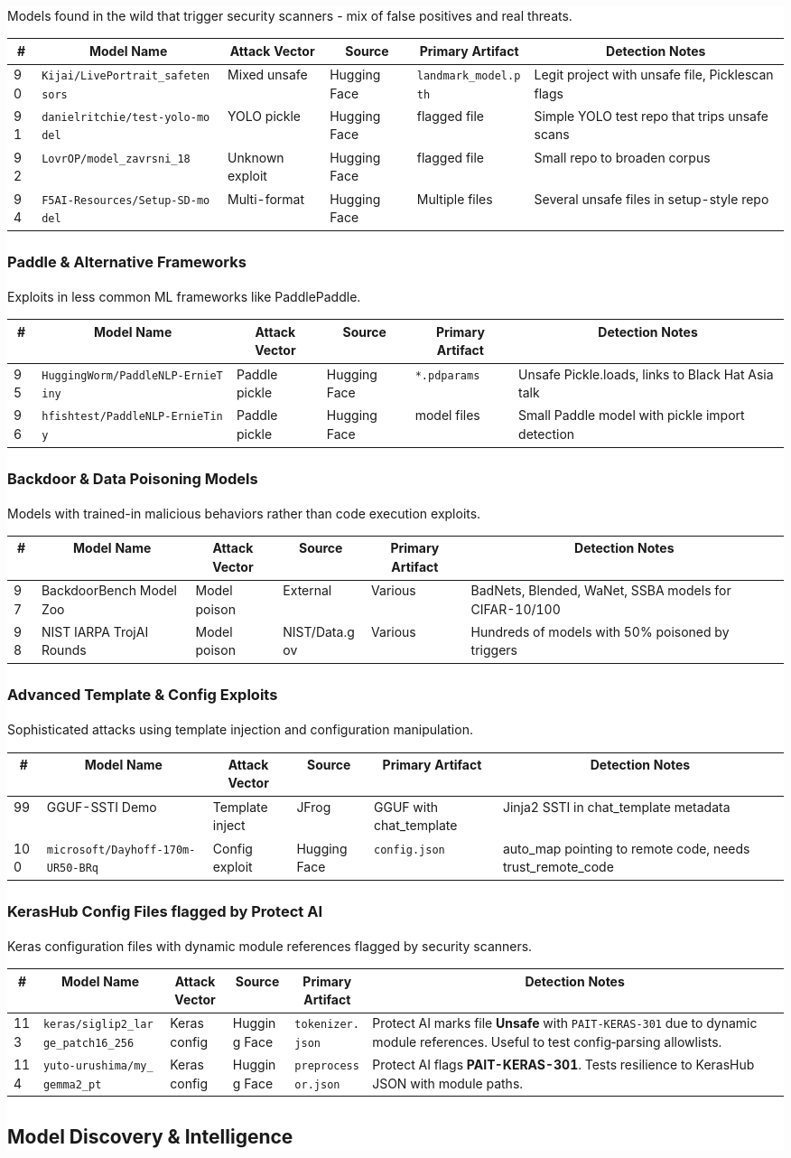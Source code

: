 Models found in the wild that trigger security scanners - mix of false positives and real threats.

| #   | Model Name                       | Attack Vector   | Source       | Primary Artifact     | Detection Notes                                  |
| --- | -------------------------------- | --------------- | ------------ | -------------------- | ------------------------------------------------ |
| 90  | `Kijai/LivePortrait_safetensors` | Mixed unsafe    | Hugging Face | `landmark_model.pth` | Legit project with unsafe file, Picklescan flags |
| 91  | `danielritchie/test-yolo-model`  | YOLO pickle     | Hugging Face | flagged file         | Simple YOLO test repo that trips unsafe scans    |
| 92  | `LovrOP/model_zavrsni_18`        | Unknown exploit | Hugging Face | flagged file         | Small repo to broaden corpus                     |
| 94  | `F5AI-Resources/Setup-SD-model`  | Multi-format    | Hugging Face | Multiple files       | Several unsafe files in setup-style repo         |

### Paddle & Alternative Frameworks

Exploits in less common ML frameworks like PaddlePaddle.

| #   | Model Name                        | Attack Vector | Source       | Primary Artifact | Detection Notes                                   |
| --- | --------------------------------- | ------------- | ------------ | ---------------- | ------------------------------------------------- |
| 95  | `HuggingWorm/PaddleNLP-ErnieTiny` | Paddle pickle | Hugging Face | `*.pdparams`     | Unsafe Pickle.loads, links to Black Hat Asia talk |
| 96  | `hfishtest/PaddleNLP-ErnieTiny`   | Paddle pickle | Hugging Face | model files      | Small Paddle model with pickle import detection   |

### Backdoor & Data Poisoning Models

Models with trained-in malicious behaviors rather than code execution exploits.

| #   | Model Name               | Attack Vector | Source        | Primary Artifact | Detection Notes                                       |
| --- | ------------------------ | ------------- | ------------- | ---------------- | ----------------------------------------------------- |
| 97  | BackdoorBench Model Zoo  | Model poison  | External      | Various          | BadNets, Blended, WaNet, SSBA models for CIFAR-10/100 |
| 98  | NIST IARPA TrojAI Rounds | Model poison  | NIST/Data.gov | Various          | Hundreds of models with 50% poisoned by triggers      |

### Advanced Template & Config Exploits

Sophisticated attacks using template injection and configuration manipulation.

| #   | Model Name                        | Attack Vector   | Source       | Primary Artifact        | Detection Notes                                           |
| --- | --------------------------------- | --------------- | ------------ | ----------------------- | --------------------------------------------------------- |
| 99  | GGUF-SSTI Demo                    | Template inject | JFrog        | GGUF with chat_template | Jinja2 SSTI in chat_template metadata                     |
| 100 | `microsoft/Dayhoff-170m-UR50-BRq` | Config exploit  | Hugging Face | `config.json`           | auto_map pointing to remote code, needs trust_remote_code |

### KerasHub Config Files flagged by Protect AI

Keras configuration files with dynamic module references flagged by security scanners.

| #   | Model Name                        | Attack Vector | Source       | Primary Artifact    | Detection Notes                                                                                                                    |
| --- | --------------------------------- | ------------- | ------------ | ------------------- | ---------------------------------------------------------------------------------------------------------------------------------- |
| 113 | `keras/siglip2_large_patch16_256` | Keras config  | Hugging Face | `tokenizer.json`    | Protect AI marks file **Unsafe** with `PAIT-KERAS-301` due to dynamic module references. Useful to test config‑parsing allowlists. |
| 114 | `yuto-urushima/my_gemma2_pt`      | Keras config  | Hugging Face | `preprocessor.json` | Protect AI flags **PAIT-KERAS-301**. Tests resilience to KerasHub JSON with module paths.                                          |

## Model Discovery & Intelligence
